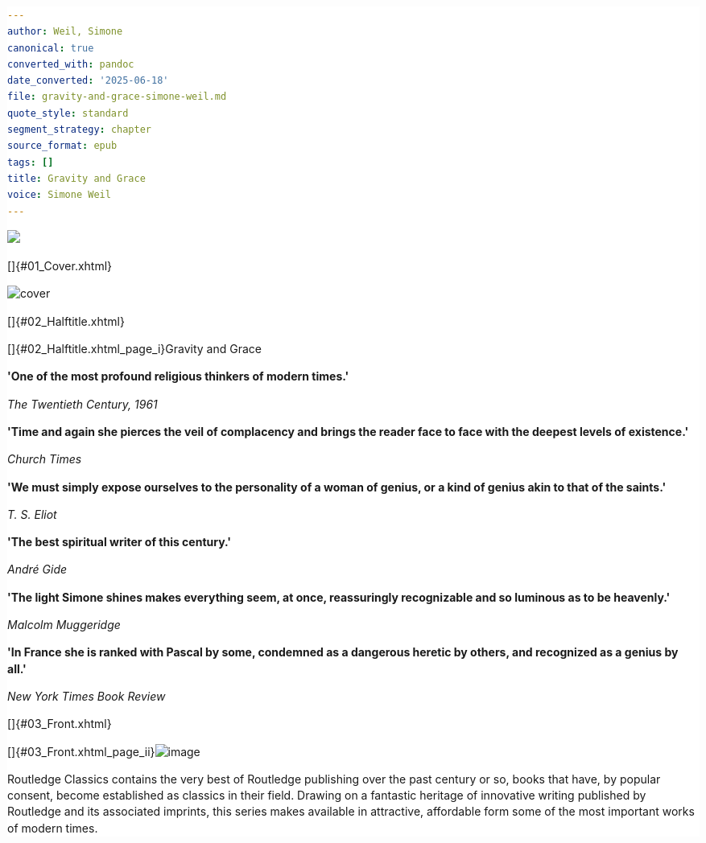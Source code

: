 ```yaml
---
author: Weil, Simone
canonical: true
converted_with: pandoc
date_converted: '2025-06-18'
file: gravity-and-grace-simone-weil.md
quote_style: standard
segment_strategy: chapter
source_format: epub
tags: []
title: Gravity and Grace
voice: Simone Weil
---
```


![](images/cover.jpg)

[]{#01_Cover.xhtml}

![cover](images/cover.jpg)

[]{#02_Halftitle.xhtml}

[]{#02_Halftitle.xhtml_page_i}Gravity and Grace

**'One of the most profound religious thinkers of modern times.'**

*The Twentieth Century, 1961*

**'Time and again she pierces the veil of complacency and brings the reader face to face with the deepest levels of existence.'**

*Church Times*

**'We must simply expose ourselves to the personality of a woman of genius, or a kind of genius akin to that of the saints.'**

*T. S. Eliot*

**'The best spiritual writer of this century.'**

*André Gide*

**'The light Simone shines makes everything seem, at once, reassuringly recognizable and so luminous as to be heavenly.'**

*Malcolm Muggeridge*

**'In France she is ranked with Pascal by some, condemned as a dangerous heretic by others, and recognized as a genius by all.'**

*New York Times Book Review*

[]{#03_Front.xhtml}

[]{#03_Front.xhtml_page_ii}![image](images/Art_front.jpg)

Routledge Classics contains the very best of Routledge publishing over the past century or so, books that have, by popular consent, become established as classics in their field. Drawing on a fantastic heritage of innovative writing published by Routledge and its associated imprints, this series makes available in attractive, affordable form some of the most important works of modern times.
